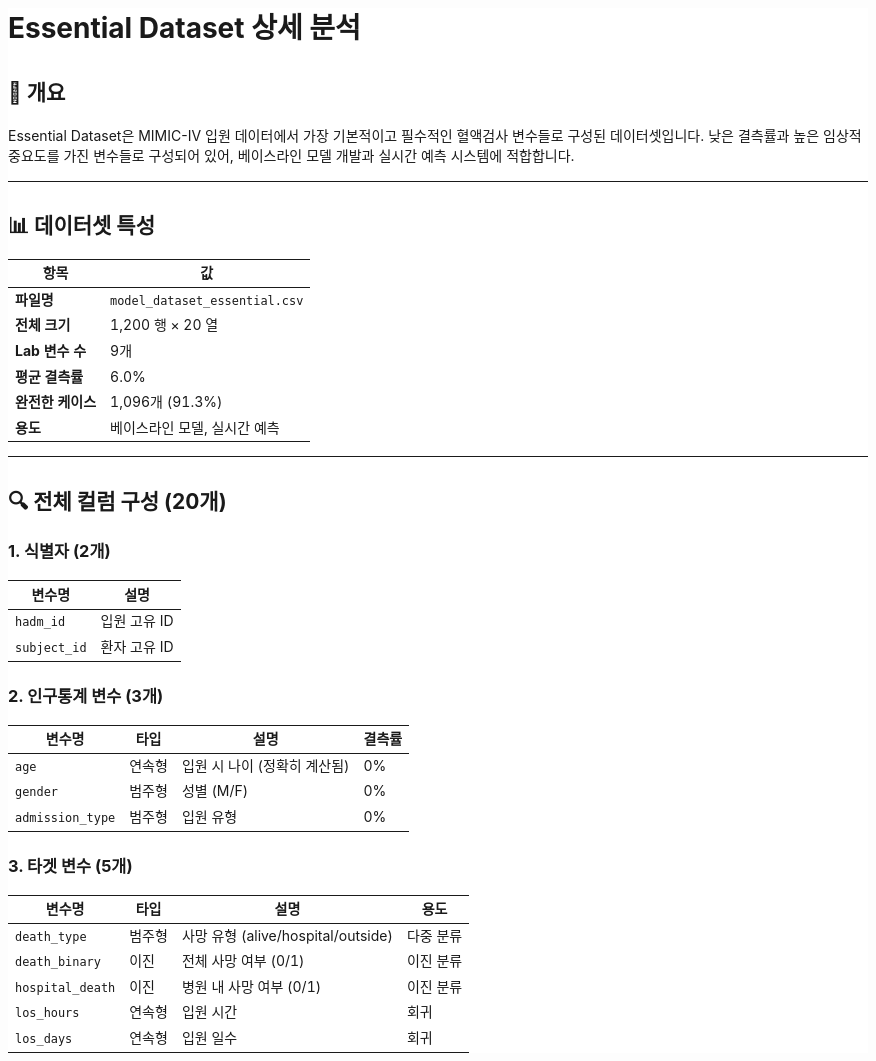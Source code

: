 # Essential Dataset 상세 분석

## 📌 개요

Essential Dataset은 MIMIC-IV 입원 데이터에서 가장 기본적이고 필수적인 혈액검사 변수들로 구성된 데이터셋입니다. 낮은 결측률과 높은 임상적 중요도를 가진 변수들로 구성되어 있어, 베이스라인 모델 개발과 실시간 예측 시스템에 적합합니다.

---

## 📊 데이터셋 특성

| 항목 | 값 |
|------|-----|
| **파일명** | `model_dataset_essential.csv` |
| **전체 크기** | 1,200 행 × 20 열 |
| **Lab 변수 수** | 9개 |
| **평균 결측률** | 6.0% |
| **완전한 케이스** | 1,096개 (91.3%) |
| **용도** | 베이스라인 모델, 실시간 예측 |

---

## 🔍 전체 컬럼 구성 (20개)

### 1. 식별자 (2개)
| 변수명 | 설명 |
|--------|------|
| `hadm_id` | 입원 고유 ID |
| `subject_id` | 환자 고유 ID |

### 2. 인구통계 변수 (3개)
| 변수명 | 타입 | 설명 | 결측률 |
|--------|------|------|--------|
| `age` | 연속형 | 입원 시 나이 (정확히 계산됨) | 0% |
| `gender` | 범주형 | 성별 (M/F) | 0% |
| `admission_type` | 범주형 | 입원 유형 | 0% |

### 3. 타겟 변수 (5개)
| 변수명 | 타입 | 설명 | 용도 |
|--------|------|------|------|
| `death_type` | 범주형 | 사망 유형 (alive/hospital/outside) | 다중 분류 |
| `death_binary` | 이진 | 전체 사망 여부 (0/1) | 이진 분류 |
| `hospital_death` | 이진 | 병원 내 사망 여부 (0/1) | 이진 분류 |
| `los_hours` | 연속형 | 입원 시간 | 회귀 |
| `los_days` | 연속형 | 입원 일수 | 회귀 |
